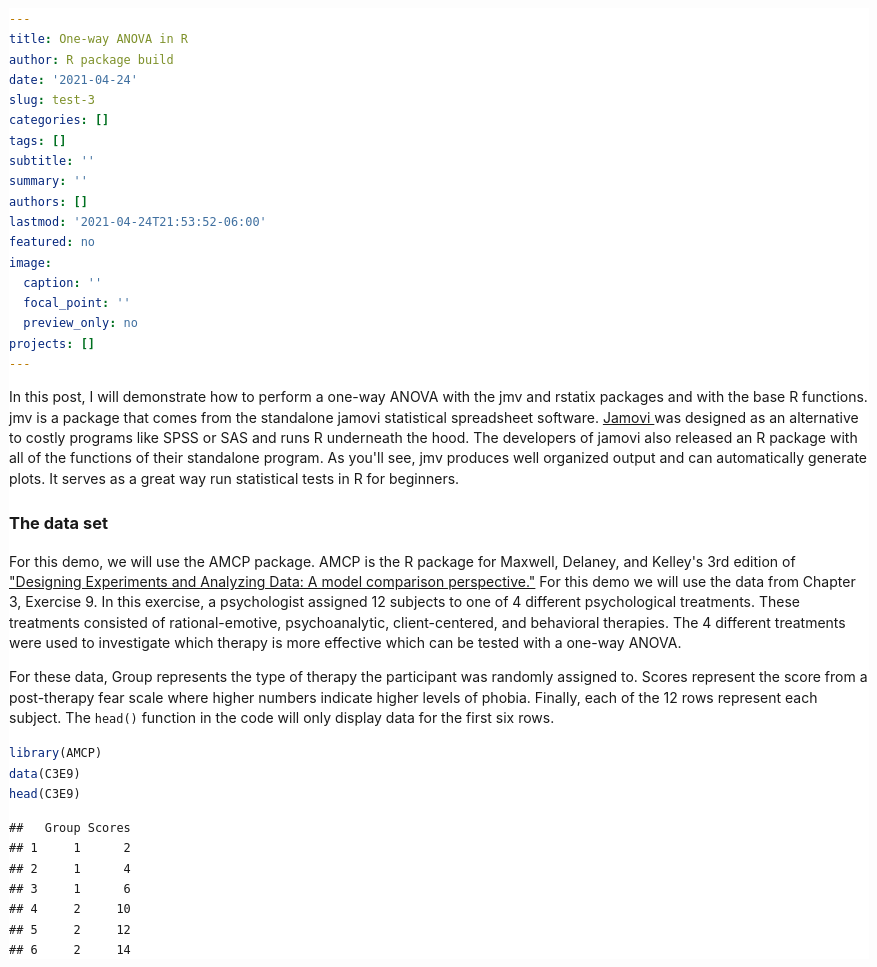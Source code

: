 ```yaml
---
title: One-way ANOVA in R
author: R package build
date: '2021-04-24'
slug: test-3
categories: []
tags: []
subtitle: ''
summary: ''
authors: []
lastmod: '2021-04-24T21:53:52-06:00'
featured: no
image:
  caption: ''
  focal_point: ''
  preview_only: no
projects: []
---
```


In this post, I will demonstrate how to perform a one-way ANOVA with the jmv and rstatix packages and with the base R functions. jmv is a package that comes from the standalone jamovi statistical spreadsheet software. <a href="https://jamovi.org/"> Jamovi </a> was designed as an alternative to costly programs like SPSS or SAS and runs R underneath the hood. The developers of jamovi also released an R package with all of the functions of their standalone program. As you'll see, jmv produces well organized output and can automatically generate plots. It serves as a great way run statistical tests in R for beginners. 


### The data set
For this demo, we will use the AMCP package. AMCP is the R package for Maxwell, Delaney, and Kelley's 3rd edition of <a href="https://designingexperiments.com/"> "Designing Experiments and Analyzing Data: A model comparison perspective."</a> For this demo we will use the data from Chapter 3, Exercise 9. In this exercise, a psychologist assigned 12 subjects to one of 4 different psychological treatments. These treatments consisted of rational-emotive, psychoanalytic, client-centered, and behavioral therapies. The 4 different treatments were used to investigate which therapy is more effective which can be tested with a one-way ANOVA.

For these data, Group represents the type of therapy the participant was randomly assigned to. Scores represent the score from a post-therapy fear scale where higher numbers indicate higher levels of phobia. Finally, each of the 12 rows represent each subject. The `head()` function in the code will only display data for the first six rows.

```r
library(AMCP)
data(C3E9)
head(C3E9)
```

```
##   Group Scores
## 1     1      2
## 2     1      4
## 3     1      6
## 4     2     10
## 5     2     12
## 6     2     14
```
